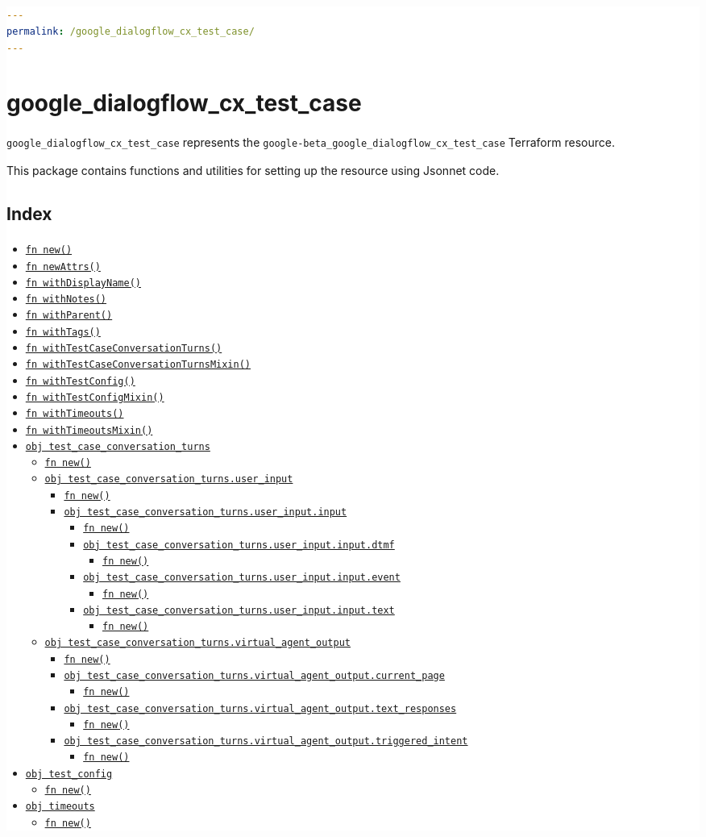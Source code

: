 ```yaml
---
permalink: /google_dialogflow_cx_test_case/
---
```


# google_dialogflow_cx_test_case

`google_dialogflow_cx_test_case` represents the `google-beta_google_dialogflow_cx_test_case` Terraform resource.



This package contains functions and utilities for setting up the resource using Jsonnet code.


## Index

* [`fn new()`](#fn-new)
* [`fn newAttrs()`](#fn-newattrs)
* [`fn withDisplayName()`](#fn-withdisplayname)
* [`fn withNotes()`](#fn-withnotes)
* [`fn withParent()`](#fn-withparent)
* [`fn withTags()`](#fn-withtags)
* [`fn withTestCaseConversationTurns()`](#fn-withtestcaseconversationturns)
* [`fn withTestCaseConversationTurnsMixin()`](#fn-withtestcaseconversationturnsmixin)
* [`fn withTestConfig()`](#fn-withtestconfig)
* [`fn withTestConfigMixin()`](#fn-withtestconfigmixin)
* [`fn withTimeouts()`](#fn-withtimeouts)
* [`fn withTimeoutsMixin()`](#fn-withtimeoutsmixin)
* [`obj test_case_conversation_turns`](#obj-test_case_conversation_turns)
  * [`fn new()`](#fn-test_case_conversation_turnsnew)
  * [`obj test_case_conversation_turns.user_input`](#obj-test_case_conversation_turnsuser_input)
    * [`fn new()`](#fn-test_case_conversation_turnsuser_inputnew)
    * [`obj test_case_conversation_turns.user_input.input`](#obj-test_case_conversation_turnsuser_inputinput)
      * [`fn new()`](#fn-test_case_conversation_turnsuser_inputinputnew)
      * [`obj test_case_conversation_turns.user_input.input.dtmf`](#obj-test_case_conversation_turnsuser_inputinputdtmf)
        * [`fn new()`](#fn-test_case_conversation_turnsuser_inputinputdtmfnew)
      * [`obj test_case_conversation_turns.user_input.input.event`](#obj-test_case_conversation_turnsuser_inputinputevent)
        * [`fn new()`](#fn-test_case_conversation_turnsuser_inputinputeventnew)
      * [`obj test_case_conversation_turns.user_input.input.text`](#obj-test_case_conversation_turnsuser_inputinputtext)
        * [`fn new()`](#fn-test_case_conversation_turnsuser_inputinputtextnew)
  * [`obj test_case_conversation_turns.virtual_agent_output`](#obj-test_case_conversation_turnsvirtual_agent_output)
    * [`fn new()`](#fn-test_case_conversation_turnsvirtual_agent_outputnew)
    * [`obj test_case_conversation_turns.virtual_agent_output.current_page`](#obj-test_case_conversation_turnsvirtual_agent_outputcurrent_page)
      * [`fn new()`](#fn-test_case_conversation_turnsvirtual_agent_outputcurrent_pagenew)
    * [`obj test_case_conversation_turns.virtual_agent_output.text_responses`](#obj-test_case_conversation_turnsvirtual_agent_outputtext_responses)
      * [`fn new()`](#fn-test_case_conversation_turnsvirtual_agent_outputtext_responsesnew)
    * [`obj test_case_conversation_turns.virtual_agent_output.triggered_intent`](#obj-test_case_conversation_turnsvirtual_agent_outputtriggered_intent)
      * [`fn new()`](#fn-test_case_conversation_turnsvirtual_agent_outputtriggered_intentnew)
* [`obj test_config`](#obj-test_config)
  * [`fn new()`](#fn-test_confignew)
* [`obj timeouts`](#obj-timeouts)
  * [`fn new()`](#fn-timeoutsnew)
